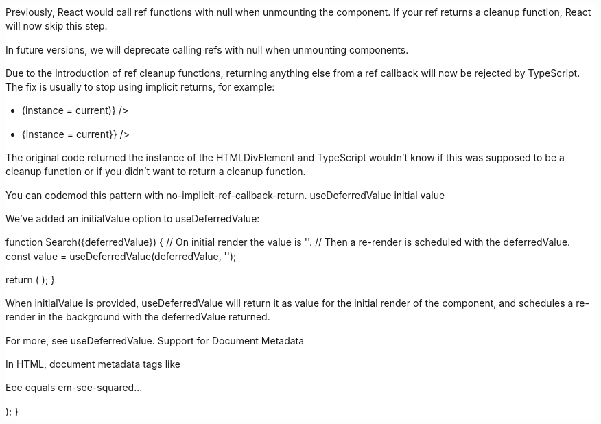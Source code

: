 Previously, React would call ref functions with null when unmounting the component. If your ref returns a cleanup function, React will now skip this step.

In future versions, we will deprecate calling refs with null when unmounting components.

Due to the introduction of ref cleanup functions, returning anything else from a ref callback will now be rejected by TypeScript. The fix is usually to stop using implicit returns, for example:

- <div ref={current => (instance = current)} />

* <div ref={current => {instance = current}} />

The original code returned the instance of the HTMLDivElement and TypeScript wouldn’t know if this was supposed to be a cleanup function or if you didn’t want to return a cleanup function.

You can codemod this pattern with no-implicit-ref-callback-return.
useDeferredValue initial value

We’ve added an initialValue option to useDeferredValue:

function Search({deferredValue}) {
// On initial render the value is ''.
// Then a re-render is scheduled with the deferredValue.
const value = useDeferredValue(deferredValue, '');

return (
<Results query={value} />
);
}

When initialValue is provided, useDeferredValue will return it as value for the initial render of the component, and schedules a re-render in the background with the deferredValue returned.

For more, see useDeferredValue.
Support for Document Metadata

In HTML, document metadata tags like <title>, <link>, and <meta> are reserved for placement in the <head> section of the document. In React, the component that decides what metadata is appropriate for the app may be very far from the place where you render the <head> or React does not render the <head> at all. In the past, these elements would need to be inserted manually in an effect, or by libraries like react-helmet, and required careful handling when server rendering a React application.

In React 19, we’re adding support for rendering document metadata tags in components natively:

function BlogPost({post}) {
return (

<article>
<h1>{post.title}</h1>
<title>{post.title}</title>
<meta name="author" content="Josh" />
<link rel="author" href="https://twitter.com/joshcstory/" />
<meta name="keywords" content={post.keywords} />
<p>
Eee equals em-see-squared...
</p>
</article>
);
}
